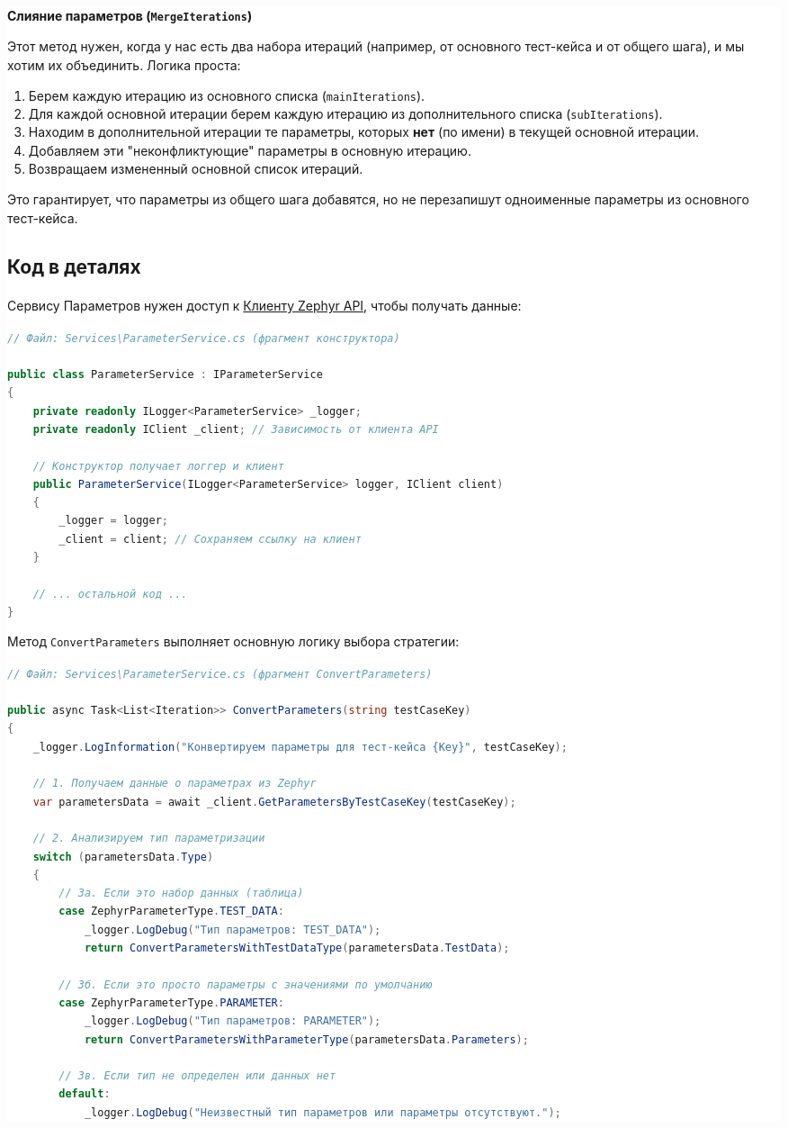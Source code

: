 **Слияние параметров (`MergeIterations`)**

Этот метод нужен, когда у нас есть два набора итераций (например, от основного тест-кейса и от общего шага), и мы хотим их объединить. Логика проста:

1.  Берем каждую итерацию из основного списка (`mainIterations`).
2.  Для каждой основной итерации берем каждую итерацию из дополнительного списка (`subIterations`).
3.  Находим в дополнительной итерации те параметры, которых **нет** (по имени) в текущей основной итерации.
4.  Добавляем эти "неконфликтующие" параметры в основную итерацию.
5.  Возвращаем измененный основной список итераций.

Это гарантирует, что параметры из общего шага добавятся, но не перезапишут одноименные параметры из основного тест-кейса.

## Код в деталях

Сервису Параметров нужен доступ к [Клиенту Zephyr API](02_клиент_zephyr_api.md), чтобы получать данные:

```csharp
// Файл: Services\ParameterService.cs (фрагмент конструктора)

public class ParameterService : IParameterService
{
    private readonly ILogger<ParameterService> _logger;
    private readonly IClient _client; // Зависимость от клиента API

    // Конструктор получает логгер и клиент
    public ParameterService(ILogger<ParameterService> logger, IClient client)
    {
        _logger = logger;
        _client = client; // Сохраняем ссылку на клиент
    }

    // ... остальной код ...
}
```

Метод `ConvertParameters` выполняет основную логику выбора стратегии:

```csharp
// Файл: Services\ParameterService.cs (фрагмент ConvertParameters)

public async Task<List<Iteration>> ConvertParameters(string testCaseKey)
{
    _logger.LogInformation("Конвертируем параметры для тест-кейса {Key}", testCaseKey);

    // 1. Получаем данные о параметрах из Zephyr
    var parametersData = await _client.GetParametersByTestCaseKey(testCaseKey);

    // 2. Анализируем тип параметризации
    switch (parametersData.Type)
    {
        // 3а. Если это набор данных (таблица)
        case ZephyrParameterType.TEST_DATA:
            _logger.LogDebug("Тип параметров: TEST_DATA");
            return ConvertParametersWithTestDataType(parametersData.TestData);

        // 3б. Если это просто параметры с значениями по умолчанию
        case ZephyrParameterType.PARAMETER:
            _logger.LogDebug("Тип параметров: PARAMETER");
            return ConvertParametersWithParameterType(parametersData.Parameters);

        // 3в. Если тип не определен или данных нет
        default:
            _logger.LogDebug("Неизвестный тип параметров или параметры отсутствуют.");
```